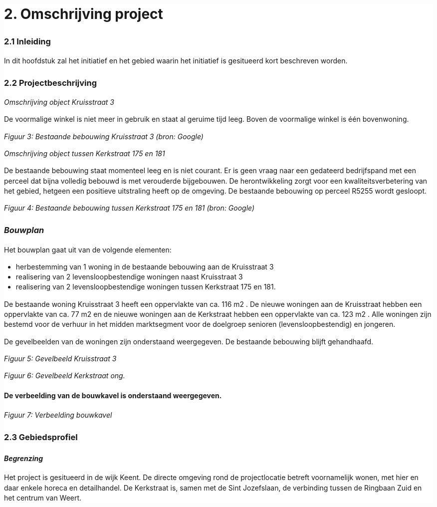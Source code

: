 # 2. Omschrijving project

### 2.1 Inleiding

In dit hoofdstuk zal het initiatief en het gebied waarin het initiatief is gesitueerd kort beschreven worden.

### 2.2 Projectbeschrijving

*Omschrijving object Kruisstraat 3*

De voormalige winkel is niet meer in gebruik en staat al geruime tijd leeg. Boven de voormalige winkel is één bovenwoning.

*Figuur 3: Bestaande bebouwing Kruisstraat 3 (bron: Google)*

*Omschrijving object tussen Kerkstraat 175 en 181*

De bestaande bebouwing staat momenteel leeg en is niet courant. Er is geen vraag naar een gedateerd bedrijfspand met een perceel dat bijna volledig bebouwd is met verouderde bijgebouwen. De herontwikkeling zorgt voor een kwaliteitsverbetering van het gebied, hetgeen een positieve uitstraling heeft op de omgeving. De bestaande bebouwing op perceel R5255 wordt gesloopt.

*Figuur 4: Bestaande bebouwing tussen Kerkstraat 175 en 181 (bron: Google)*

### *Bouwplan*

Het bouwplan gaat uit van de volgende elementen:

- herbestemming van 1 woning in de bestaande bebouwing aan de Kruisstraat 3
- realisering van 2 levensloopbestendige woningen naast Kruisstraat 3
- realisering van 2 levensloopbestendige woningen tussen Kerkstraat 175 en 181.

De bestaande woning Kruisstraat 3 heeft een oppervlakte van ca. 116 m2 . De nieuwe woningen aan de Kruisstraat hebben een oppervlakte van ca. 77 m2 en de nieuwe woningen aan de Kerkstraat hebben een oppervlakte van ca. 123 m2 . Alle woningen zijn bestemd voor de verhuur in het midden marktsegment voor de doelgroep senioren (levensloopbestendig) en jongeren.

De gevelbeelden van de woningen zijn onderstaand weergegeven. De bestaande bebouwing blijft gehandhaafd.

*Figuur 5: Gevelbeeld Kruisstraat 3*

*Figuur 6: Gevelbeeld Kerkstraat ong.*

#### De verbeelding van de bouwkavel is onderstaand weergegeven.

*Figuur 7: Verbeelding bouwkavel*

### 2.3 Gebiedsprofiel

#### *Begrenzing*

Het project is gesitueerd in de wijk Keent. De directe omgeving rond de projectlocatie betreft voornamelijk wonen, met hier en daar enkele horeca en detailhandel. De Kerkstraat is, samen met de Sint Jozefslaan, de verbinding tussen de Ringbaan Zuid en het centrum van Weert.
